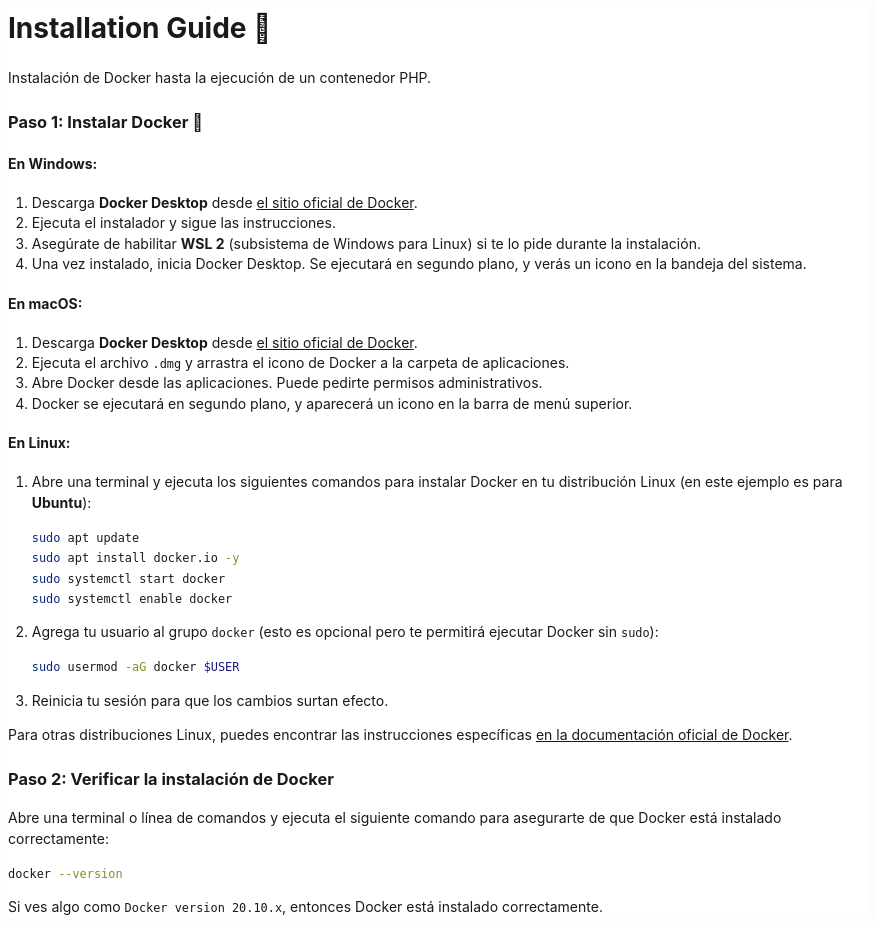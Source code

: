 
# Installation Guide 🚀


Instalación de Docker hasta la ejecución de un contenedor PHP.

### Paso 1: Instalar Docker 🐳

#### **En Windows**:
1. Descarga **Docker Desktop** desde [el sitio oficial de Docker](https://www.docker.com/products/docker-desktop).
2. Ejecuta el instalador y sigue las instrucciones.
3. Asegúrate de habilitar **WSL 2** (subsistema de Windows para Linux) si te lo pide durante la instalación.
4. Una vez instalado, inicia Docker Desktop. Se ejecutará en segundo plano, y verás un icono en la bandeja del sistema.

#### **En macOS**:
1. Descarga **Docker Desktop** desde [el sitio oficial de Docker](https://www.docker.com/products/docker-desktop).
2. Ejecuta el archivo `.dmg` y arrastra el icono de Docker a la carpeta de aplicaciones.
3. Abre Docker desde las aplicaciones. Puede pedirte permisos administrativos.
4. Docker se ejecutará en segundo plano, y aparecerá un icono en la barra de menú superior.

#### **En Linux**:
1. Abre una terminal y ejecuta los siguientes comandos para instalar Docker en tu distribución Linux (en este ejemplo es para **Ubuntu**):
   ```bash
   sudo apt update
   sudo apt install docker.io -y
   sudo systemctl start docker
   sudo systemctl enable docker
   ```
2. Agrega tu usuario al grupo `docker` (esto es opcional pero te permitirá ejecutar Docker sin `sudo`):
   ```bash
   sudo usermod -aG docker $USER
   ```
3. Reinicia tu sesión para que los cambios surtan efecto.

Para otras distribuciones Linux, puedes encontrar las instrucciones específicas [en la documentación oficial de Docker](https://docs.docker.com/engine/install/).

### Paso 2: Verificar la instalación de Docker

Abre una terminal o línea de comandos y ejecuta el siguiente comando para asegurarte de que Docker está instalado correctamente:

```bash
docker --version
```

Si ves algo como `Docker version 20.10.x`, entonces Docker está instalado correctamente.
